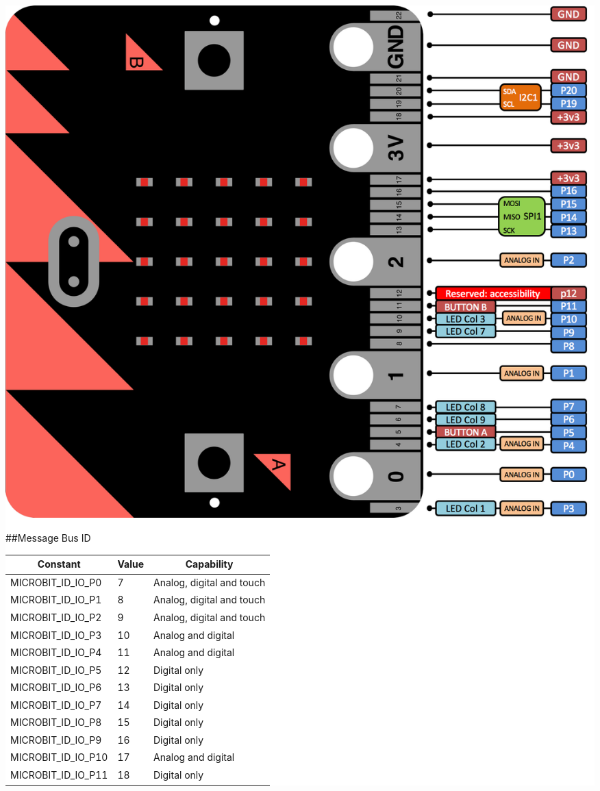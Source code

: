 ![microbit schematic](../resources/microbit-schematic.png)


##Message Bus ID

| Constant | Value | Capability |
| ------------- |-------------|-------------|
| MICROBIT_ID_IO_P0 | 7 | Analog, digital and touch |
| MICROBIT_ID_IO_P1 | 8 | Analog, digital and touch |
| MICROBIT_ID_IO_P2 | 9 | Analog, digital and touch |
| MICROBIT_ID_IO_P3 | 10 | Analog and digital |
| MICROBIT_ID_IO_P4 | 11 | Analog and digital |
| MICROBIT_ID_IO_P5 | 12 | Digital only |
| MICROBIT_ID_IO_P6 | 13 | Digital only |
| MICROBIT_ID_IO_P7 | 14 | Digital only |
| MICROBIT_ID_IO_P8 | 15 | Digital only |
| MICROBIT_ID_IO_P9 | 16 | Digital only |
| MICROBIT_ID_IO_P10 | 17 | Analog and digital |
| MICROBIT_ID_IO_P11 | 18 | Digital only |